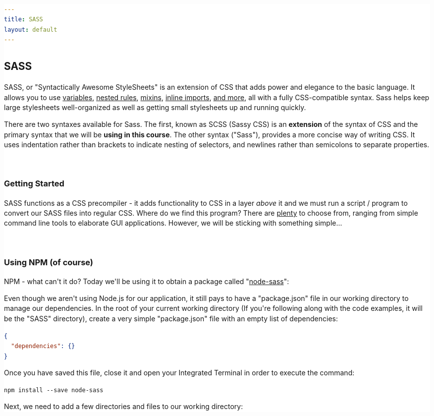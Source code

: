 ```yaml
---
title: SASS
layout: default
---
```


## SASS

SASS, or "Syntactically Awesome StyleSheets" is an extension of CSS that adds power and elegance to the basic language. It allows you to use [variables](http://sass-lang.com/guide#topic-2), [nested rules](http://sass-lang.com/guide#topic-3), [mixins](http://sass-lang.com/guide#topic-6), [inline imports](http://sass-lang.com/guide#topic-5), [and more](http://sass-lang.com/documentation/file.SASS_REFERENCE.html), all with a fully CSS-compatible syntax. Sass helps keep large stylesheets well-organized as well as getting small stylesheets up and running quickly.

There are two syntaxes available for Sass. The first, known as SCSS (Sassy CSS) is an **extension** of the syntax of CSS and the primary syntax that we will be **using in this course**.  The other syntax ("Sass"), provides a more concise way of writing CSS. It uses indentation rather than brackets to indicate nesting of selectors, and newlines rather than semicolons to separate properties.

<br>

### Getting Started

SASS functions as a CSS precompiler - it adds functionality to CSS in a layer *above* it and we must run a script / program to convert our SASS files into regular CSS.  Where do we find this program?  There are [plenty](http://sass-lang.com/install) to choose from, ranging from simple command line tools to elaborate GUI applications.  However, we will be sticking with something simple... 

<br>

### Using NPM (of course)

NPM - what can't it do?  Today we'll be using it to obtain a package called "[node-sass](https://www.npmjs.com/package/node-sass)":

Even though we aren't using Node.js for our application, it still pays to have a "package.json" file in our working directory to manage our dependencies.  In the root of your current working directory (If you're following along with the code examples, it will be the "SASS" directory), create a very simple "package.json" file with an empty list of dependencies:

```json
{
  "dependencies": {}
}
```

Once you have saved this file, close it and open your Integrated Terminal in order to execute the command:

```
npm install --save node-sass
```

Next, we need to add a few directories and files to our working directory:
